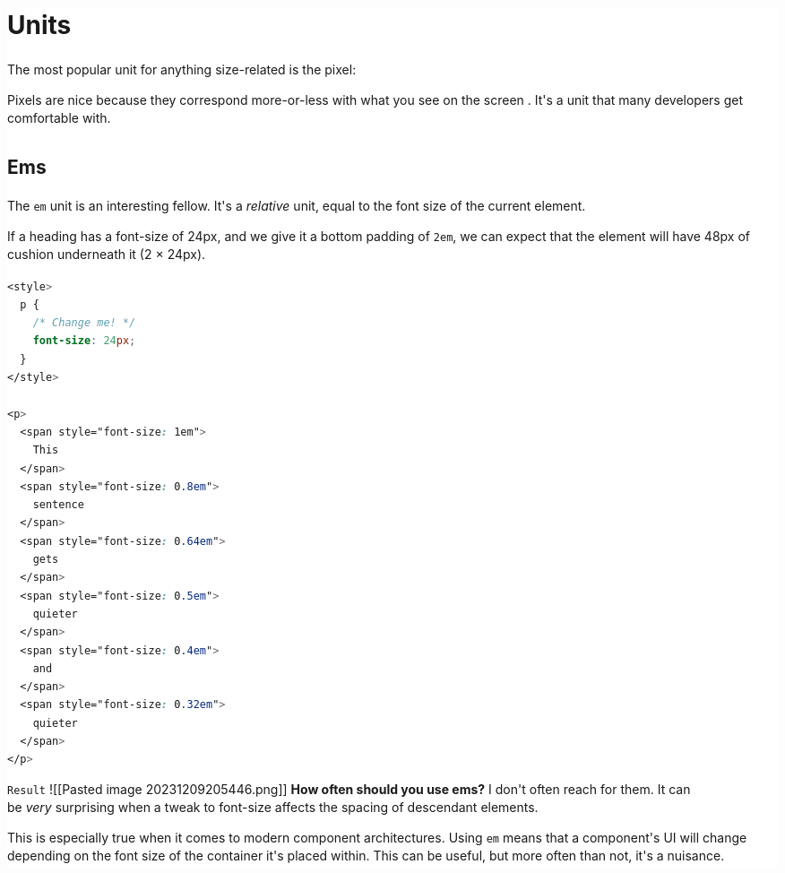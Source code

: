 # Units

The most popular unit for anything size-related is the pixel:

Pixels are nice because they correspond more-or-less with what you see on the screen
. It's a unit that many developers get comfortable with.

## Ems

The `em` unit is an interesting fellow. It's a _relative_ unit, equal to the font size of the current element.

If a heading has a font-size of 24px, and we give it a bottom padding of `2em`, we can expect that the element will have 48px of cushion underneath it (2 × 24px).
```css
<style>
  p {
    /* Change me! */
    font-size: 24px;
  }
</style>

<p>
  <span style="font-size: 1em">
    This
  </span>
  <span style="font-size: 0.8em">
    sentence
  </span>
  <span style="font-size: 0.64em">
    gets
  </span>
  <span style="font-size: 0.5em">
    quieter
  </span>
  <span style="font-size: 0.4em">
    and
  </span>
  <span style="font-size: 0.32em">
    quieter
  </span>
</p>
```
`Result`
![[Pasted image 20231209205446.png]]
**How often should you use ems?** I don't often reach for them. It can be _very_ surprising when a tweak to font-size affects the spacing of descendant elements.

This is especially true when it comes to modern component architectures. Using `em` means that a component's UI will change depending on the font size of the container it's placed within. This can be useful, but more often than not, it's a nuisance.
